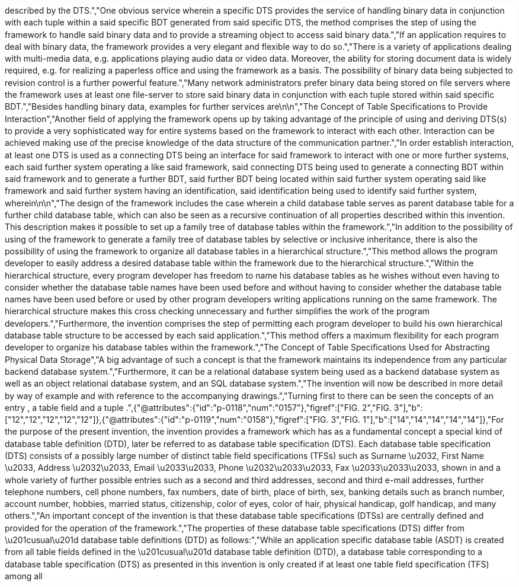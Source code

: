 described by the DTS.","One obvious service wherein a specific DTS provides the service of handling binary data in conjunction with each tuple within a said specific BDT generated from said specific DTS, the method comprises the step of using the framework to handle said binary data and to provide a streaming object to access said binary data.","If an application requires to deal with binary data, the framework provides a very elegant and flexible way to do so.","There is a variety of applications dealing with multi-media data, e.g. applications playing audio data or video data. Moreover, the ability for storing document data is widely required, e.g. for realizing a paperless office and using the framework as a basis. The possibility of binary data being subjected to revision control is a further powerful feature.","Many network administrators prefer binary data being stored on file servers where the framework uses at least one file-server to store said binary data in conjunction with each tuple stored within said specific BDT.","Besides handling binary data, examples for further services are\n\n","The Concept of Table Specifications to Provide Interaction","Another field of applying the framework opens up by taking advantage of the principle of using and deriving DTS(s) to provide a very sophisticated way for entire systems based on the framework to interact with each other. Interaction can be achieved making use of the precise knowledge of the data structure of the communication partner.","In order establish interaction, at least one DTS is used as a connecting DTS being an interface for said framework to interact with one or more further systems, each said further system operating a like said framework, said connecting DTS being used to generate a connecting BDT within said framework and to generate a further BDT, said further BDT being located within said further system operating said like framework and said further system having an identification, said identification being used to identify said further system, wherein\n\n","The design of the framework includes the case wherein a child database table serves as parent database table for a further child database table, which can also be seen as a recursive continuation of all properties described within this invention. This description makes it possible to set up a family tree of database tables within the framework.","In addition to the possibility of using of the framework to generate a family tree of database tables by selective or inclusive inheritance, there is also the possibility of using the framework to organize all database tables in a hierarchical structure.","This method allows the program developer to easily address a desired database table within the framework due to the hierarchical structure.","Within the hierarchical structure, every program developer has freedom to name his database tables as he wishes without even having to consider whether the database table names have been used before and without having to consider whether the database table names have been used before or used by other program developers writing applications running on the same framework. The hierarchical structure makes this cross checking unnecessary and further simplifies the work of the program developers.","Furthermore, the invention comprises the step of permitting each program developer to build his own hierarchical database table structure to be accessed by each said application.","This method offers a maximum flexibility for each program developer to organize his database tables within the framework.","The Concept of Table Specifications Used for Abstracting Physical Data Storage","A big advantage of such a concept is that the framework maintains its independence from any particular backend database system.","Furthermore, it can be a relational database system being used as a backend database system as well as an object relational database system, and an SQL database system.","The invention will now be described in more detail by way of example and with reference to the accompanying drawings.","Turning first to  there can be seen the concepts of an entry , a table field  and a tuple .",{"@attributes":{"id":"p-0118","num":"0157"},"figref":["FIG. 2","FIG. 3"],"b":["12","12","12","12","12"]},{"@attributes":{"id":"p-0119","num":"0158"},"figref":["FIG. 3","FIG. 1"],"b":["14","14","14","14","14"]},"For the purpose of the present invention, the invention provides a framework which has as a fundamental concept a special kind of database table definition (DTD), later be referred to as database table specification (DTS). Each database table specification (DTS) consists of a possibly large number of distinct table field specifications (TFSs) such as Surname \u2032, First Name \u2033, Address \u2032\u2033, Email \u2033\u2033, Phone \u2032\u2033\u2033, Fax \u2033\u2033\u2033, shown in  and a whole variety of further possible entries such as a second and third addresses, second and third e-mail addresses, further telephone numbers, cell phone numbers, fax numbers, date of birth, place of birth, sex, banking details such as branch number, account number, hobbies, married status, citizenship, color of eyes, color of hair, physical handicap, golf handicap, and many others.","An important concept of the invention is that these database table specifications (DTSs) are centrally defined and provided for the operation of the framework.","The properties of these database table specifications (DTS) differ from \u201cusual\u201d database table definitions (DTD) as follows:","While an application specific database table (ASDT) is created from all table fields defined in the \u201cusual\u201d database table definition (DTD), a database table corresponding to a database table specification (DTS) as presented in this invention is only created if at least one table field specification (TFS) among all